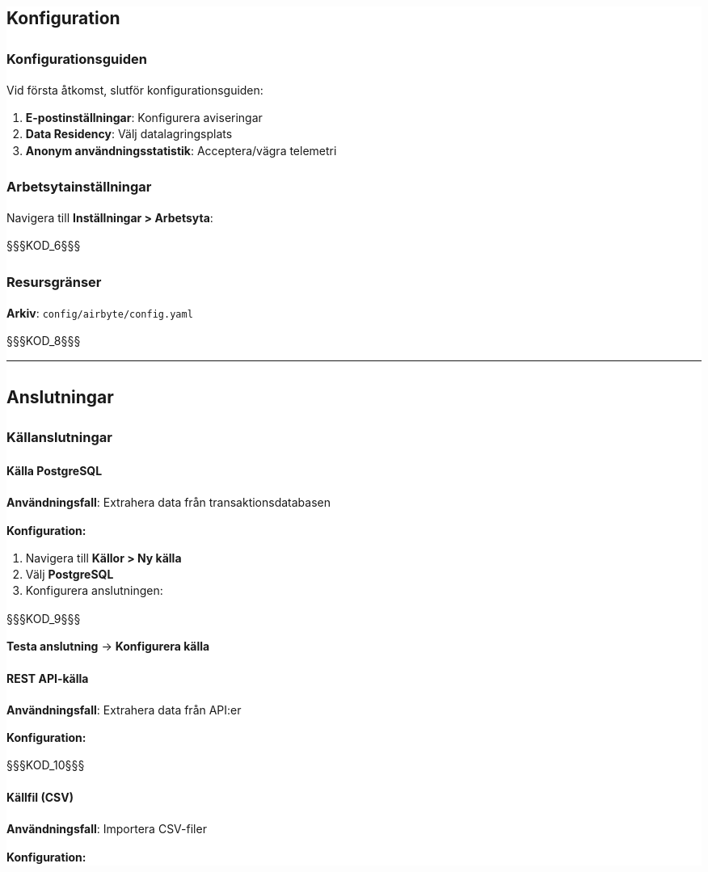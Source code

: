 ## Konfiguration

### Konfigurationsguiden

Vid första åtkomst, slutför konfigurationsguiden:

1. **E-postinställningar**: Konfigurera aviseringar
2. **Data Residency**: Välj datalagringsplats
3. **Anonym användningsstatistik**: Acceptera/vägra telemetri

### Arbetsytainställningar

Navigera till **Inställningar > Arbetsyta**:

§§§KOD_6§§§

### Resursgränser

**Arkiv**: `config/airbyte/config.yaml`

§§§KOD_8§§§

---

## Anslutningar

### Källanslutningar

#### Källa PostgreSQL

**Användningsfall**: Extrahera data från transaktionsdatabasen

**Konfiguration:**

1. Navigera till **Källor > Ny källa**
2. Välj **PostgreSQL**
3. Konfigurera anslutningen:

§§§KOD_9§§§

**Testa anslutning** → **Konfigurera källa**

#### REST API-källa

**Användningsfall**: Extrahera data från API:er

**Konfiguration:**

§§§KOD_10§§§

#### Källfil (CSV)

**Användningsfall**: Importera CSV-filer

**Konfiguration:**

